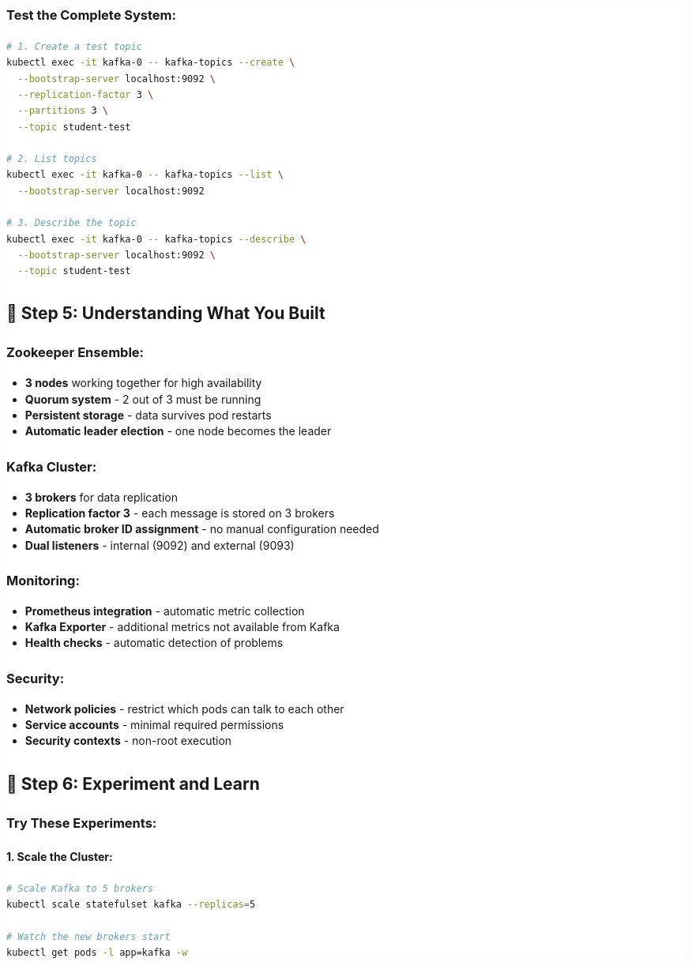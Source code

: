 ### Test the Complete System:
```bash
# 1. Create a test topic
kubectl exec -it kafka-0 -- kafka-topics --create \
  --bootstrap-server localhost:9092 \
  --replication-factor 3 \
  --partitions 3 \
  --topic student-test

# 2. List topics
kubectl exec -it kafka-0 -- kafka-topics --list \
  --bootstrap-server localhost:9092

# 3. Describe the topic
kubectl exec -it kafka-0 -- kafka-topics --describe \
  --bootstrap-server localhost:9092 \
  --topic student-test
```

## 🎯 Step 5: Understanding What You Built

### Zookeeper Ensemble:
- **3 nodes** working together for high availability
- **Quorum system** - 2 out of 3 must be running
- **Persistent storage** - data survives pod restarts
- **Automatic leader election** - one node becomes the leader

### Kafka Cluster:
- **3 brokers** for data replication
- **Replication factor 3** - each message is stored on 3 brokers
- **Automatic broker ID assignment** - no manual configuration needed
- **Dual listeners** - internal (9092) and external (9093)

### Monitoring:
- **Prometheus integration** - automatic metric collection
- **Kafka Exporter** - additional metrics not available from Kafka
- **Health checks** - automatic detection of problems

### Security:
- **Network policies** - restrict which pods can talk to each other
- **Service accounts** - minimal required permissions
- **Security contexts** - non-root execution

## 🎯 Step 6: Experiment and Learn

### Try These Experiments:

#### 1. Scale the Cluster:
```bash
# Scale Kafka to 5 brokers
kubectl scale statefulset kafka --replicas=5

# Watch the new brokers start
kubectl get pods -l app=kafka -w
```
